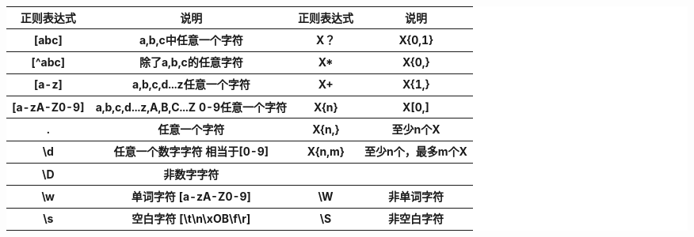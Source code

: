<table>
			 <tr>
				 <th> 正则表达式 </th>
				 <th> 说明 </th>
				 <th> 正则表达式 </th>
				 <th> 说明 </th>
			 </tr>
			 <tr>
				 <th> [abc] </th>
				 <th> a,b,c中任意一个字符 </th>
				 <th> X？ </th>
				 <th> X{0,1} </th>
			 </tr>
			 <tr>
				 <th> [^abc] </th>
				 <th> 除了a,b,c的任意字符 </th>
				 <th> X* </th>
				 <th> X{0,} </th>
			 </tr>
			 <tr>
				 <th> [a-z] </th>
				 <th> a,b,c,d...z任意一个字符 </th>
				 <th> X+ </th>
				 <th> X{1,} </th>
			 </tr>
			 <tr>
				 <th> [a-zA-Z0-9] </th>
				 <th> a,b,c,d...z,A,B,C...Z 0-9任意一个字符 </th>
				 <th> X{n} </th>
				 <th> X[0,] </th>
			 </tr>
			 <tr>
				 <th> . </th>
				 <th> 任意一个字符 </th>
				 <th> X{n,} </th>
				 <th> 至少n个X </th>
			 </tr>
			 <tr>
				 <th> \d </th>
				 <th> 任意一个数字字符 相当于[0-9] </th>
				 <th> X{n,m} </th>
				 <th> 至少n个，最多m个X </th>
			 </tr>
			 <tr>
			 <th> \D </th>
			 <th>  非数字字符 </th>
				 <th>   </th>
				 <th>   </th>
			 </tr>
			 <tr>
				 <th> \w </th>
				 <th> 单词字符 [a-zA-Z0-9] </th>
				 <th> \W </th>
				 <th> 非单词字符 </th>
			 </tr>
			 <tr>
				 <th> \s</th>
				 <th> 空白字符 [\t\n\xOB\f\r] </th>
				 <th> \S </th>
				 <th> 非空白字符 </th>
			 </tr>
